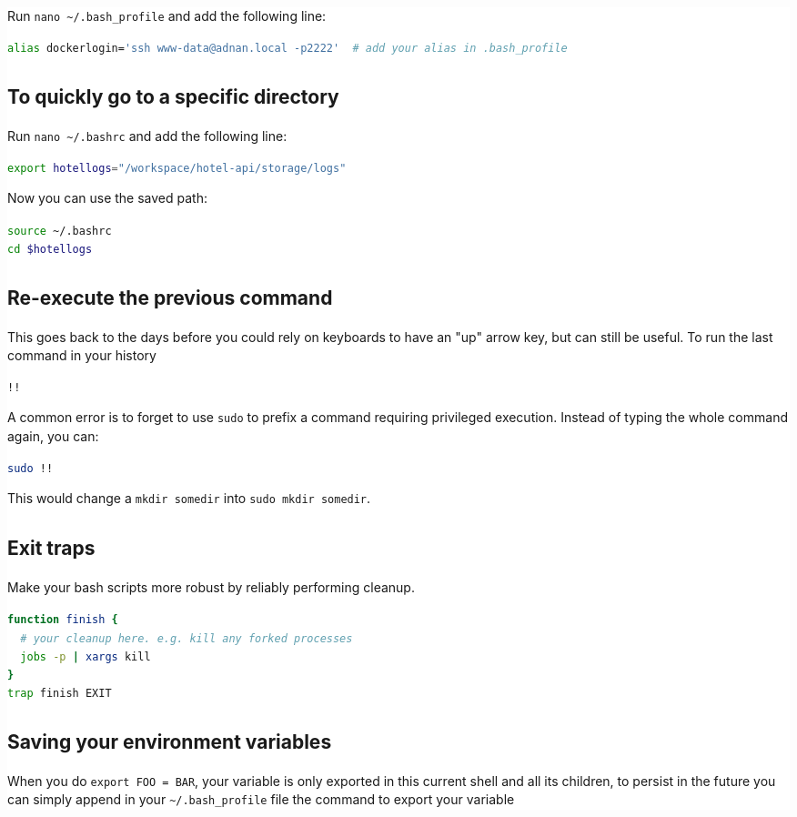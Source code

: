 Run `nano ~/.bash_profile` and add the following line:

```bash
alias dockerlogin='ssh www-data@adnan.local -p2222'  # add your alias in .bash_profile
```

## To quickly go to a specific directory

Run `nano ~/.bashrc` and add the following line:

```bash
export hotellogs="/workspace/hotel-api/storage/logs"
```

Now you can use the saved path:

```bash
source ~/.bashrc
cd $hotellogs
```

## Re-execute the previous command

This goes back to the days before you could rely on keyboards to have an "up" arrow key, but can still be useful. 
To run the last command in your history

```bash
!!
```

A common error is to forget to use `sudo` to prefix a command requiring privileged execution. Instead of typing the whole command again, you can:

```bash
sudo !!
```

This would change a `mkdir somedir` into `sudo mkdir somedir`.

## Exit traps

Make your bash scripts more robust by reliably performing cleanup.

```bash
function finish {
  # your cleanup here. e.g. kill any forked processes
  jobs -p | xargs kill
}
trap finish EXIT
```

## Saving your environment variables

When you do `export FOO = BAR`, your variable is only exported in this current shell and all its children, to persist in the future you can simply append in your `~/.bash_profile` file the command to export your variable
